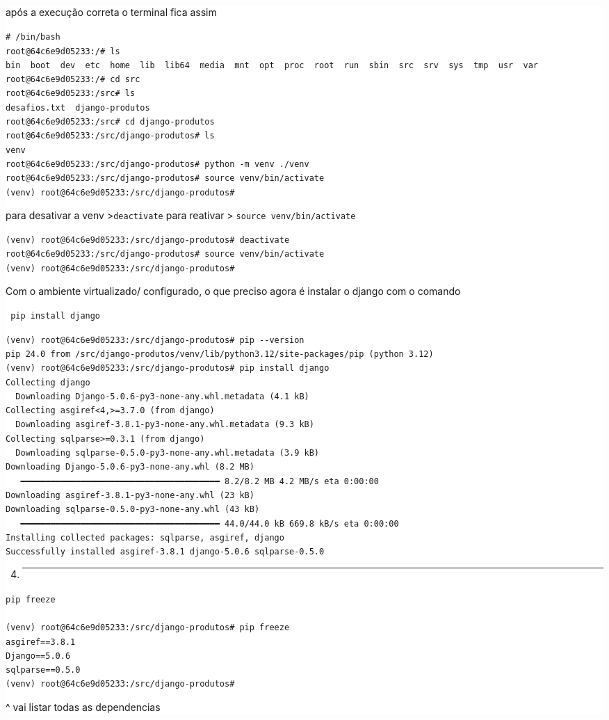 após a execução correta o terminal fica assim

```
# /bin/bash
root@64c6e9d05233:/# ls
bin  boot  dev  etc  home  lib  lib64  media  mnt  opt  proc  root  run  sbin  src  srv  sys  tmp  usr  var
root@64c6e9d05233:/# cd src
root@64c6e9d05233:/src# ls
desafios.txt  django-produtos
root@64c6e9d05233:/src# cd django-produtos
root@64c6e9d05233:/src/django-produtos# ls
venv
root@64c6e9d05233:/src/django-produtos# python -m venv ./venv
root@64c6e9d05233:/src/django-produtos# source venv/bin/activate
(venv) root@64c6e9d05233:/src/django-produtos#
```

para desativar a venv >```deactivate``` 
para reativar > ```source venv/bin/activate ```

```
(venv) root@64c6e9d05233:/src/django-produtos# deactivate
root@64c6e9d05233:/src/django-produtos# source venv/bin/activate
(venv) root@64c6e9d05233:/src/django-produtos# 
```



Com o ambiente virtualizado/ configurado, o que preciso agora é instalar o django com o comando

```
 pip install django
```

```
(venv) root@64c6e9d05233:/src/django-produtos# pip --version
pip 24.0 from /src/django-produtos/venv/lib/python3.12/site-packages/pip (python 3.12)
(venv) root@64c6e9d05233:/src/django-produtos# pip install django
Collecting django
  Downloading Django-5.0.6-py3-none-any.whl.metadata (4.1 kB)
Collecting asgiref<4,>=3.7.0 (from django)
  Downloading asgiref-3.8.1-py3-none-any.whl.metadata (9.3 kB)
Collecting sqlparse>=0.3.1 (from django)
  Downloading sqlparse-0.5.0-py3-none-any.whl.metadata (3.9 kB)
Downloading Django-5.0.6-py3-none-any.whl (8.2 MB)
   ━━━━━━━━━━━━━━━━━━━━━━━━━━━━━━━━━━━━━━━━ 8.2/8.2 MB 4.2 MB/s eta 0:00:00
Downloading asgiref-3.8.1-py3-none-any.whl (23 kB)
Downloading sqlparse-0.5.0-py3-none-any.whl (43 kB)
   ━━━━━━━━━━━━━━━━━━━━━━━━━━━━━━━━━━━━━━━━ 44.0/44.0 kB 669.8 kB/s eta 0:00:00
Installing collected packages: sqlparse, asgiref, django
Successfully installed asgiref-3.8.1 django-5.0.6 sqlparse-0.5.0
```

4. ________________________________________________________________

```
pip freeze

(venv) root@64c6e9d05233:/src/django-produtos# pip freeze
asgiref==3.8.1
Django==5.0.6
sqlparse==0.5.0
(venv) root@64c6e9d05233:/src/django-produtos# 
```
^ vai listar todas as dependencias
